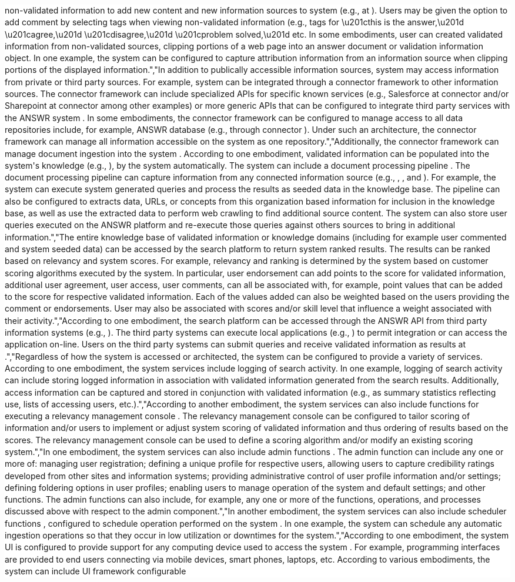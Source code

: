 non-validated information to add new content and new information sources to system (e.g., at ). Users may be given the option to add comment by selecting tags when viewing non-validated information (e.g., tags for \u201cthis is the answer,\u201d \u201cagree,\u201d \u201cdisagree,\u201d \u201cproblem solved,\u201d etc. In some embodiments, user can created validated information from non-validated sources, clipping portions of a web page into an answer document or validation information object. In one example, the system  can be configured to capture attribution information from an information source when clipping portions of the displayed information.","In addition to publically accessible information sources, system  may access information from private or third party sources. For example, system  can be integrated through a connector framework  to other information sources. The connector framework  can include specialized APIs for specific known services (e.g., Salesforce  at connector  and\/or Sharepoint  at connector  among other examples) or more generic APIs that can be configured to integrate third party services with the ANSWR system . In some embodiments, the connector framework  can be configured to manage access to all data repositories include, for example, ANSWR database  (e.g., through connector ). Under such an architecture, the connector framework can manage all information accessible on the system as one repository.","Additionally, the connector framework  can manage document ingestion into the system . According to one embodiment, validated information can be populated into the system's knowledge (e.g., ), by the system automatically. The system  can include a document processing pipeline . The document processing pipeline  can capture information from any connected information source (e.g., , , and ). For example, the system can execute system generated queries and process the results as seeded data in the knowledge base. The pipeline  can also be configured to extracts data, URLs, or concepts from this organization based information for inclusion in the knowledge base, as well as use the extracted data to perform web crawling to find additional source content. The system can also store user queries executed on the ANSWR platform and re-execute those queries against others sources to bring in additional information.","The entire knowledge base of validated information or knowledge domains (including for example user commented and system seeded data) can be accessed by the search platform  to return system ranked results. The results can be ranked based on relevancy and system scores. For example, relevancy and ranking is determined by the system based on customer scoring algorithms executed by the system. In particular, user endorsement can add points to the score for validated information, additional user agreement, user access, user comments, can all be associated with, for example, point values that can be added to the score for respective validated information. Each of the values added can also be weighted based on the users providing the comment or endorsements. User may also be associated with scores and\/or skill level that influence a weight associated with their activity.","According to one embodiment, the search platform  can be accessed through the ANSWR API from third party information systems (e.g., ). The third party systems can execute local applications (e.g., ) to permit integration or can access the application on-line. Users on the third party systems can submit queries  and receive validated information as results at .","Regardless of how the system  is accessed or architected, the system can be configured to provide a variety of services. According to one embodiment, the system services  include logging  of search activity. In one example, logging of search activity can include storing logged information in association with validated information generated from the search results. Additionally, access information can be captured and stored in conjunction with validated information (e.g., as summary statistics reflecting use, lists of accessing users, etc.).","According to another embodiment, the system services can also include functions for executing a relevancy management console . The relevancy management console  can be configured to tailor scoring of information and\/or users to implement or adjust system scoring of validated information and thus ordering of results based on the scores. The relevancy management console  can be used to define a scoring algorithm and\/or modify an existing scoring system.","In one embodiment, the system services can also include admin functions . The admin function can include any one or more of: managing user registration; defining a unique profile for respective users, allowing users to capture credibility ratings developed from other sites and information systems; providing administrative control of user profile information and\/or settings; defining foldering options in user profiles; enabling users to manage operation of the system and default settings; and other functions. The admin functions  can also include, for example, any one or more of the functions, operations, and processes discussed above with respect to the admin component.","In another embodiment, the system services can also include scheduler functions , configured to schedule operation performed on the system . In one example, the system  can schedule any automatic ingestion operations so that they occur in low utilization or downtimes for the system.","According to one embodiment, the system UI is configured to provide support for any computing device used to access the system . For example, programming interfaces are provided to end users connecting via mobile devices, smart phones, laptops, etc. According to various embodiments, the system can include UI framework configurable